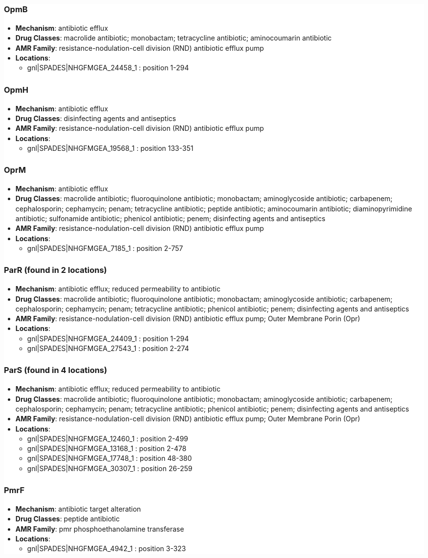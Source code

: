### OpmB
- **Mechanism**: antibiotic efflux
- **Drug Classes**: macrolide antibiotic; monobactam; tetracycline antibiotic; aminocoumarin antibiotic
- **AMR Family**: resistance-nodulation-cell division (RND) antibiotic efflux pump
- **Locations**:
  - gnl|SPADES|NHGFMGEA_24458_1 : position 1-294

### OpmH
- **Mechanism**: antibiotic efflux
- **Drug Classes**: disinfecting agents and antiseptics
- **AMR Family**: resistance-nodulation-cell division (RND) antibiotic efflux pump
- **Locations**:
  - gnl|SPADES|NHGFMGEA_19568_1 : position 133-351

### OprM
- **Mechanism**: antibiotic efflux
- **Drug Classes**: macrolide antibiotic; fluoroquinolone antibiotic; monobactam; aminoglycoside antibiotic; carbapenem; cephalosporin; cephamycin; penam; tetracycline antibiotic; peptide antibiotic; aminocoumarin antibiotic; diaminopyrimidine antibiotic; sulfonamide antibiotic; phenicol antibiotic; penem; disinfecting agents and antiseptics
- **AMR Family**: resistance-nodulation-cell division (RND) antibiotic efflux pump
- **Locations**:
  - gnl|SPADES|NHGFMGEA_7185_1 : position 2-757

### ParR (found in 2 locations)
- **Mechanism**: antibiotic efflux; reduced permeability to antibiotic
- **Drug Classes**: macrolide antibiotic; fluoroquinolone antibiotic; monobactam; aminoglycoside antibiotic; carbapenem; cephalosporin; cephamycin; penam; tetracycline antibiotic; phenicol antibiotic; penem; disinfecting agents and antiseptics
- **AMR Family**: resistance-nodulation-cell division (RND) antibiotic efflux pump; Outer Membrane Porin (Opr)
- **Locations**:
  - gnl|SPADES|NHGFMGEA_24409_1 : position 1-294
  - gnl|SPADES|NHGFMGEA_27543_1 : position 2-274

### ParS (found in 4 locations)
- **Mechanism**: antibiotic efflux; reduced permeability to antibiotic
- **Drug Classes**: macrolide antibiotic; fluoroquinolone antibiotic; monobactam; aminoglycoside antibiotic; carbapenem; cephalosporin; cephamycin; penam; tetracycline antibiotic; phenicol antibiotic; penem; disinfecting agents and antiseptics
- **AMR Family**: resistance-nodulation-cell division (RND) antibiotic efflux pump; Outer Membrane Porin (Opr)
- **Locations**:
  - gnl|SPADES|NHGFMGEA_12460_1 : position 2-499
  - gnl|SPADES|NHGFMGEA_13168_1 : position 2-478
  - gnl|SPADES|NHGFMGEA_17748_1 : position 48-380
  - gnl|SPADES|NHGFMGEA_30307_1 : position 26-259

### PmrF
- **Mechanism**: antibiotic target alteration
- **Drug Classes**: peptide antibiotic
- **AMR Family**: pmr phosphoethanolamine transferase
- **Locations**:
  - gnl|SPADES|NHGFMGEA_4942_1 : position 3-323
